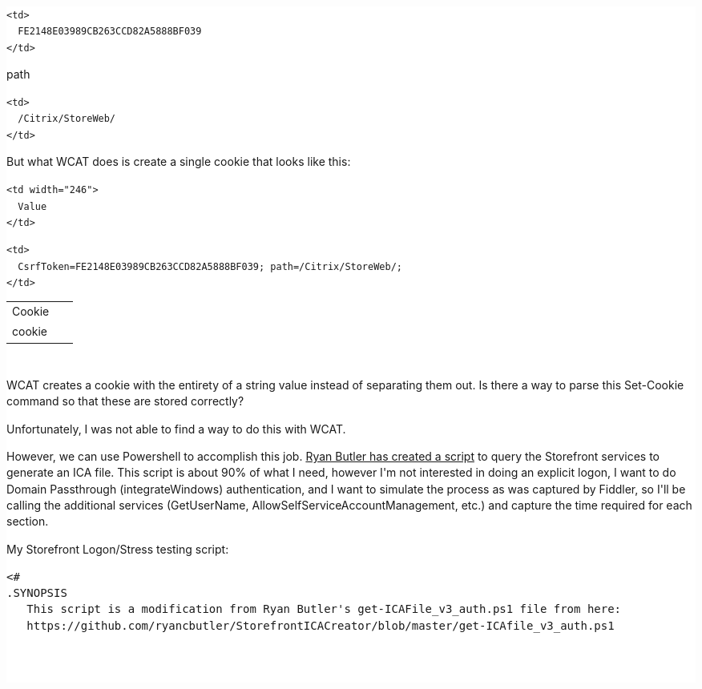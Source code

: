     <td>
      FE2148E03989CB263CCD82A5888BF039
    </td>
  </tr>
  
  <tr>
    <td>
      path
    </td>
    
    <td>
      /Citrix/StoreWeb/
    </td>
  </tr>
</table>

But what WCAT does is create a single cookie that looks like this:

<table style="height: 81px;" width="726">
  <tr>
    <td width="69">
      Cookie
    </td>
    
    <td width="246">
      Value
    </td>
  </tr>
  
  <tr>
    <td>
      cookie
    </td>
    
    <td>
      CsrfToken=FE2148E03989CB263CCD82A5888BF039; path=/Citrix/StoreWeb/;
    </td>
  </tr>
</table>

WCAT creates a cookie with the entirety of a string value instead of separating them out.  Is there a way to parse this Set-Cookie command so that these are stored correctly?

Unfortunately, I was not able to find a way to do this with WCAT.

However, we can use Powershell to accomplish this job.  [Ryan Butler has created a script](https://github.com/ryancbutler/StorefrontICACreator/blob/master/get-ICAfile_v3_auth.ps1) to query the Storefront services to generate an ICA file.  This script is about 90% of what I need, however I'm not interested in doing an explicit logon, I want to do Domain Passthrough (integrateWindows) authentication, and I want to simulate the process as was captured by Fiddler, so I'll be calling the additional services (GetUserName, AllowSelfServiceAccountManagement, etc.) and capture the time required for each section.

My Storefront Logon/Stress testing script:

<pre class="lang:ps decode:true"><#
.SYNOPSIS
   This script is a modification from Ryan Butler's get-ICAFile_v3_auth.ps1 file from here:
   https://github.com/ryancbutler/StorefrontICACreator/blob/master/get-ICAfile_v3_auth.ps1
